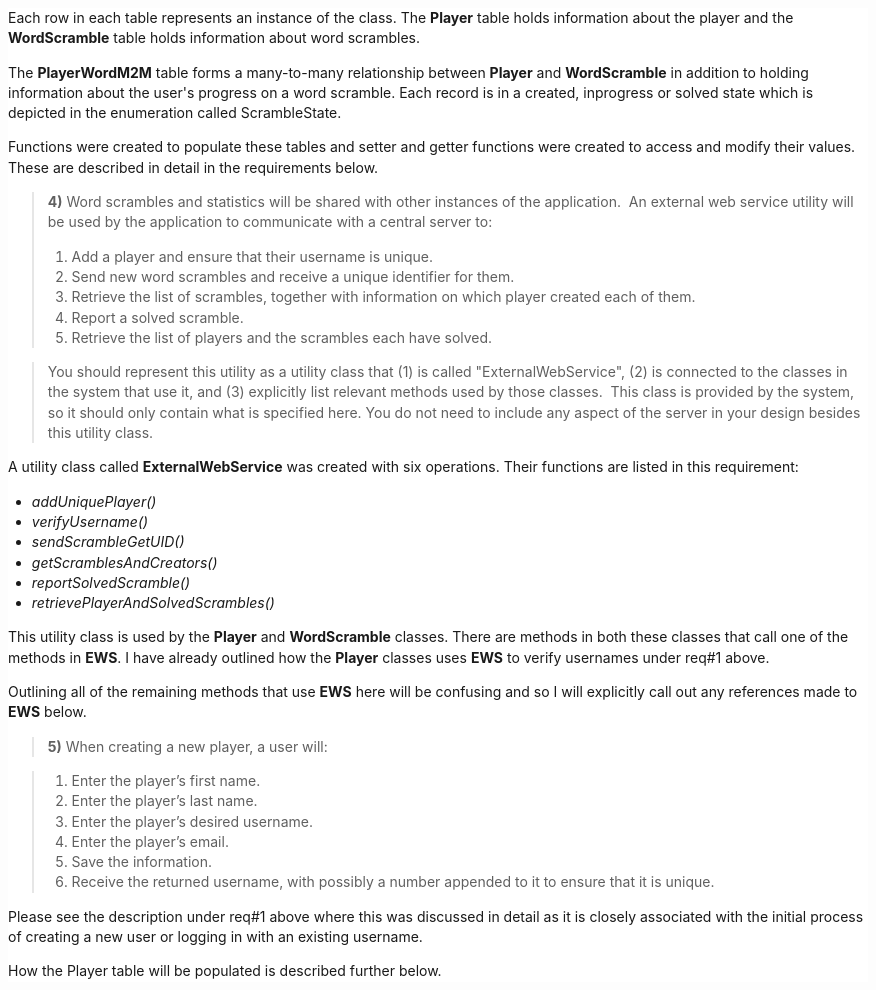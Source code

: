 Each row in each table represents an  instance of the class. The **Player** table holds information about the player and the **WordScramble** table holds information about word scrambles.

The **PlayerWordM2M** table forms a many-to-many relationship between **Player** and **WordScramble** in addition to holding information about the user's progress on a word scramble. Each record is in a created, inprogress or solved state which is depicted in the enumeration called ScrambleState.

Functions were created to populate these tables and setter and getter functions were created to access and modify their values. These are described in detail in the requirements below. 

>**4)**	Word scrambles and statistics will be shared with other instances of the application.  An external web service utility will be used by the application to communicate with a central server to:
>
>1.	Add a player and ensure that their username is unique.
>2.	Send new word scrambles and receive a unique identifier for them.
>3.	Retrieve the list of scrambles, together with information on which player created each of them. 
>4.	Report a solved scramble.
>5.	Retrieve the list of players and the scrambles each have solved.

> You should represent this utility as a utility class that (1) is called "ExternalWebService", (2) is connected to the classes in the system that use it, and (3) explicitly list relevant methods used by those classes.  This class is provided by the system, so it should only contain what is specified here. You do not need to include any aspect of the server in your design besides this utility class.

A utility class called **ExternalWebService** was created with six operations. Their functions are listed in this requirement:

* *addUniquePlayer()* 
* *verifyUsername()* 
* *sendScrambleGetUID()* 
* *getScramblesAndCreators()* 
* *reportSolvedScramble()* 
* *retrievePlayerAndSolvedScrambles()* 

This utility class is used by the **Player** and **WordScramble** classes. There are methods in both these classes that call one of the methods in **EWS**. I have already outlined how the **Player** classes uses **EWS** to verify usernames under req#1 above.

Outlining all of the remaining methods that use **EWS** here will be confusing and so I will explicitly call out any references made to **EWS** below. 

> **5)** When creating a new player, a user will:
	
> 1.	Enter the player’s first name.
> 2.	Enter the player’s last name.
> 3.	Enter the player’s desired username.
> 4.	Enter the player’s email.  
> 5.	Save the information.
> 6.	Receive the returned username, with possibly a number appended to it to ensure that it is unique.
	
Please see the description under req#1 above where this was discussed in detail as it is closely associated with the initial process of creating a new user or logging in with an existing username. 

How the Player table will be populated is described further below. 
	
